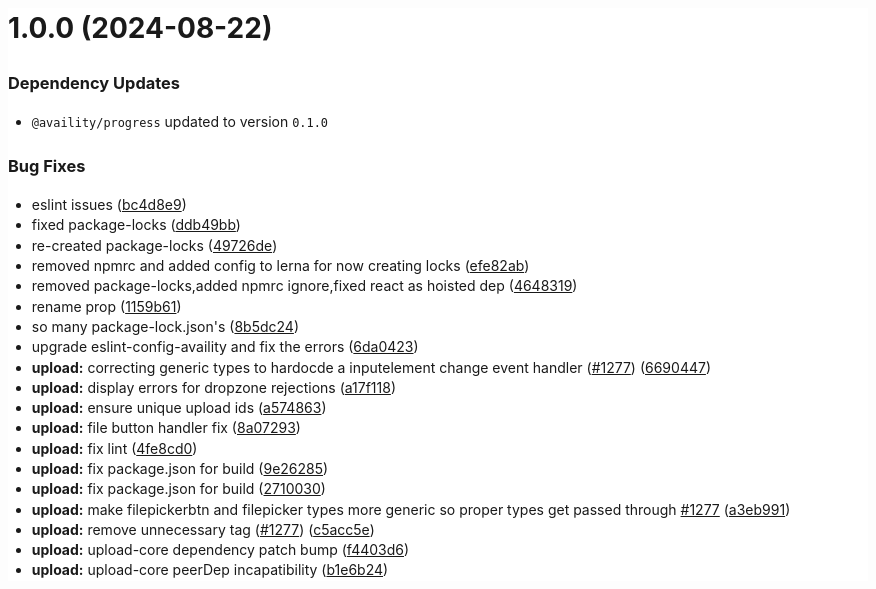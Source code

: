 
# 1.0.0 (2024-08-22)

### Dependency Updates

* `@availity/progress` updated to version `0.1.0`

### Bug Fixes

* eslint issues ([bc4d8e9](https://github.com/Availity/availity-react/commit/bc4d8e9252a37c067de3e5b15e583c4a3c06d6c5))
* fixed package-locks ([ddb49bb](https://github.com/Availity/availity-react/commit/ddb49bbffef1e4fae59f84fb283f5c4a422c8657))
* re-created package-locks ([49726de](https://github.com/Availity/availity-react/commit/49726dea08a61201a44c7c63c14715dda195cc25))
* removed npmrc and added config to lerna for now creating locks ([efe82ab](https://github.com/Availity/availity-react/commit/efe82ab5a9a38cc8113d5cc71416f1ef347eb4c4))
* removed package-locks,added npmrc ignore,fixed react as hoisted dep ([4648319](https://github.com/Availity/availity-react/commit/4648319b1298096de2e3e37bf6246e5f169ace0e))
* rename prop ([1159b61](https://github.com/Availity/availity-react/commit/1159b61b25f4f605662314f60c68fa2d1164e335))
* so many package-lock.json's ([8b5dc24](https://github.com/Availity/availity-react/commit/8b5dc24168f9eecae9f3f52da0b49e6da831a643))
* upgrade eslint-config-availity and fix the errors ([6da0423](https://github.com/Availity/availity-react/commit/6da0423ecfa72b426287fd62ad00445fefce024e))
* **upload:** correcting generic types to hardocde a inputelement change event handler ([#1277](https://github.com/Availity/availity-react/issues/1277)) ([6690447](https://github.com/Availity/availity-react/commit/6690447b940996ebde3bb0afed51da2a95af454a))
* **upload:** display errors for dropzone rejections ([a17f118](https://github.com/Availity/availity-react/commit/a17f11819db153c4e60ed5ebc70af6e3fbadca27))
* **upload:** ensure unique upload ids ([a574863](https://github.com/Availity/availity-react/commit/a57486324d5f9f17ed8b8fa93ec0001c4316175b))
* **upload:** file button handler fix ([8a07293](https://github.com/Availity/availity-react/commit/8a07293bf5c6f73c845cea4080294e60031cbb90))
* **upload:** fix lint ([4fe8cd0](https://github.com/Availity/availity-react/commit/4fe8cd0e1182d4937108e7efc3990956650c7e10))
* **upload:** fix package.json for build ([9e26285](https://github.com/Availity/availity-react/commit/9e262853acbadb68105f94524cbdc0829f98f2a4))
* **upload:** fix package.json for build ([2710030](https://github.com/Availity/availity-react/commit/2710030b2e394034a9cfdff562b3a59ebc4e07b2))
* **upload:** make filepickerbtn and filepicker types more generic so proper types get passed through [#1277](https://github.com/Availity/availity-react/issues/1277) ([a3eb991](https://github.com/Availity/availity-react/commit/a3eb9918b47ad75b9e7537708386e8ac7cac870f))
* **upload:** remove unnecessary tag ([#1277](https://github.com/Availity/availity-react/issues/1277)) ([c5acc5e](https://github.com/Availity/availity-react/commit/c5acc5e9e2a1850bbf3f70848c3c164c556507b4))
* **upload:** upload-core dependency patch bump ([f4403d6](https://github.com/Availity/availity-react/commit/f4403d6acefcaac151b9f4a46243c4331fa99dbc))
* **upload:** upload-core peerDep incapatibility ([b1e6b24](https://github.com/Availity/availity-react/commit/b1e6b24727b96930d31bc5935413853baa0370ee))

